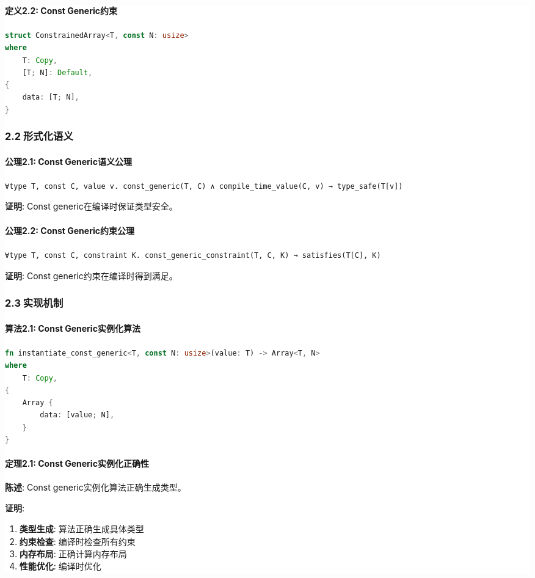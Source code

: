 #### 定义2.2: Const Generic约束

```rust
struct ConstrainedArray<T, const N: usize>
where
    T: Copy,
    [T; N]: Default,
{
    data: [T; N],
}
```

### 2.2 形式化语义

#### 公理2.1: Const Generic语义公理

```text
∀type T, const C, value v. const_generic(T, C) ∧ compile_time_value(C, v) → type_safe(T[v])
```

**证明**: Const generic在编译时保证类型安全。

#### 公理2.2: Const Generic约束公理

```text
∀type T, const C, constraint K. const_generic_constraint(T, C, K) → satisfies(T[C], K)
```

**证明**: Const generic约束在编译时得到满足。

### 2.3 实现机制

#### 算法2.1: Const Generic实例化算法

```rust
fn instantiate_const_generic<T, const N: usize>(value: T) -> Array<T, N>
where
    T: Copy,
{
    Array {
        data: [value; N],
    }
}
```

#### 定理2.1: Const Generic实例化正确性

**陈述**: Const generic实例化算法正确生成类型。

**证明**:

1. **类型生成**: 算法正确生成具体类型
2. **约束检查**: 编译时检查所有约束
3. **内存布局**: 正确计算内存布局
4. **性能优化**: 编译时优化
